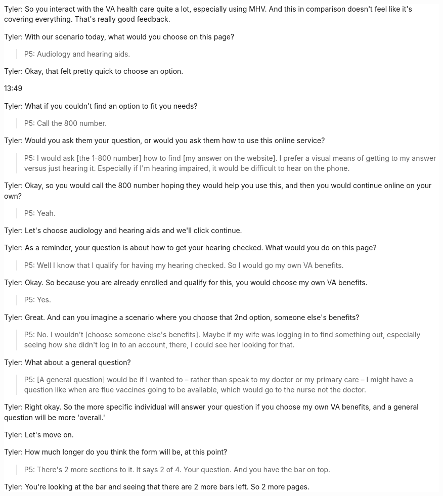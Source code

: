 Tyler: So you interact with the VA health care quite a lot, especially using MHV. And this in comparison doesn't feel like it's covering everything. That's really good feedback. 

Tyler: With our scenario today, what would you choose on this page?

> P5: Audiology and hearing aids.

Tyler: Okay, that felt pretty quick to choose an option.

13:49

Tyler: What if you couldn't find an option to fit you needs?

> P5: Call the 800 number.

Tyler: Would you ask them your question, or would you ask them how to use this online service?

> P5: I would ask [the 1-800 number] how to find [my answer on the website]. I prefer a visual means of getting to my answer versus just hearing it. Especially if I'm hearing impaired, it would be difficult to hear on the phone.

Tyler: Okay, so you would call the 800 number hoping they would help you use this, and then you would continue online on your own?

> P5: Yeah.

Tyler: Let's choose audiology and hearing aids and we'll click continue.

Tyler: As a reminder, your question is about how to get your hearing checked. What would you do on this page?

> P5: Well I know that I qualify for having my hearing checked. So I would go my own VA benefits.

Tyler: Okay. So because you are already enrolled and qualify for this, you would choose my own VA benefits.

> P5: Yes.

Tyler: Great. And can you imagine a scenario where you choose that 2nd option, someone else's benefits?

> P5: No. I wouldn't [choose someone else's benefits]. Maybe if my wife was logging in to find something out, especially seeing how she didn't log in to an account, there, I could see her looking for that.

Tyler: What about a general question?

> P5: [A general question] would be if I wanted to – rather than speak to my doctor or my primary care – I might have a question like when are flue vaccines going to be available, which would go to the nurse not the doctor.

Tyler: Right okay. So the more specific individual will answer your question if you choose my own VA benefits, and a general question will be more 'overall.'

Tyler: Let's move on. 

Tyler: How much longer do you think the form will be, at this point?

> P5: There's 2 more sections to it. It says 2 of 4. Your question. And you have the bar on top.

Tyler: You're looking at the bar and seeing that there are 2 more bars left. So 2 more pages.

